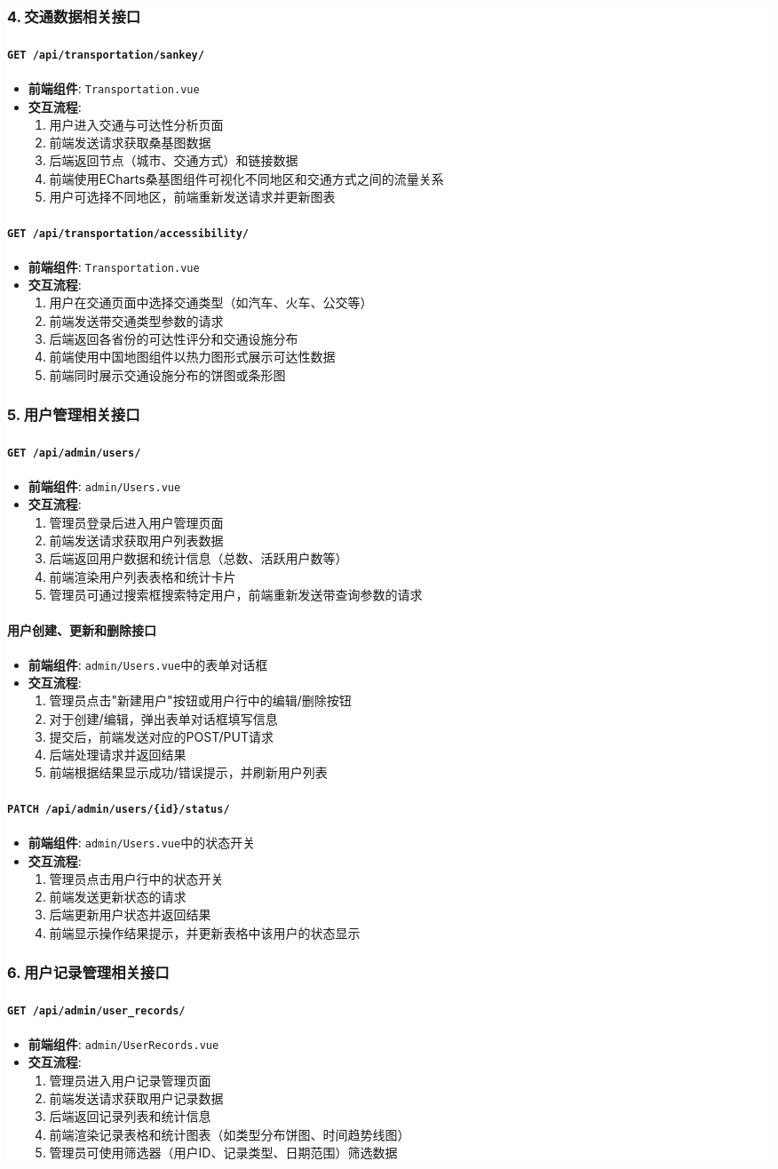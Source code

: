 ### 4. 交通数据相关接口

#### `GET /api/transportation/sankey/`
- **前端组件**: `Transportation.vue`
- **交互流程**:
  1. 用户进入交通与可达性分析页面
  2. 前端发送请求获取桑基图数据
  3. 后端返回节点（城市、交通方式）和链接数据
  4. 前端使用ECharts桑基图组件可视化不同地区和交通方式之间的流量关系
  5. 用户可选择不同地区，前端重新发送请求并更新图表

#### `GET /api/transportation/accessibility/`
- **前端组件**: `Transportation.vue`
- **交互流程**:
  1. 用户在交通页面中选择交通类型（如汽车、火车、公交等）
  2. 前端发送带交通类型参数的请求
  3. 后端返回各省份的可达性评分和交通设施分布
  4. 前端使用中国地图组件以热力图形式展示可达性数据
  5. 前端同时展示交通设施分布的饼图或条形图

### 5. 用户管理相关接口

#### `GET /api/admin/users/`
- **前端组件**: `admin/Users.vue`
- **交互流程**:
  1. 管理员登录后进入用户管理页面
  2. 前端发送请求获取用户列表数据
  3. 后端返回用户数据和统计信息（总数、活跃用户数等）
  4. 前端渲染用户列表表格和统计卡片
  5. 管理员可通过搜索框搜索特定用户，前端重新发送带查询参数的请求

#### 用户创建、更新和删除接口
- **前端组件**: `admin/Users.vue`中的表单对话框
- **交互流程**:
  1. 管理员点击"新建用户"按钮或用户行中的编辑/删除按钮
  2. 对于创建/编辑，弹出表单对话框填写信息
  3. 提交后，前端发送对应的POST/PUT请求
  4. 后端处理请求并返回结果
  5. 前端根据结果显示成功/错误提示，并刷新用户列表

#### `PATCH /api/admin/users/{id}/status/`
- **前端组件**: `admin/Users.vue`中的状态开关
- **交互流程**:
  1. 管理员点击用户行中的状态开关
  2. 前端发送更新状态的请求
  3. 后端更新用户状态并返回结果
  4. 前端显示操作结果提示，并更新表格中该用户的状态显示

### 6. 用户记录管理相关接口

#### `GET /api/admin/user_records/`
- **前端组件**: `admin/UserRecords.vue`
- **交互流程**:
  1. 管理员进入用户记录管理页面
  2. 前端发送请求获取用户记录数据
  3. 后端返回记录列表和统计信息
  4. 前端渲染记录表格和统计图表（如类型分布饼图、时间趋势线图）
  5. 管理员可使用筛选器（用户ID、记录类型、日期范围）筛选数据
